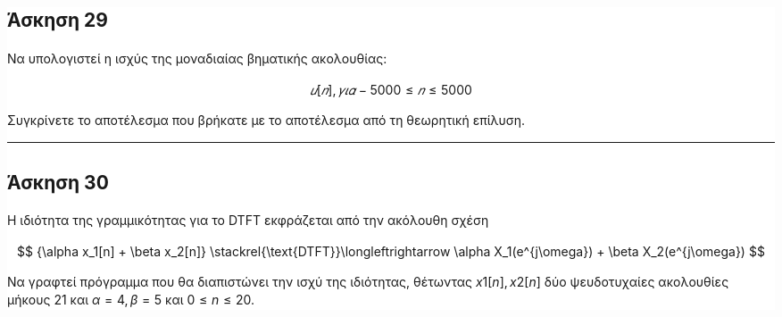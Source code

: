 ## Άσκηση 29
Να υπολογιστεί η ισχύς της μοναδιαίας βηματικής ακολουθίας:

$$
𝑢[𝑛], 𝛾𝜄𝛼 −5000 ≤ 𝑛 ≤ 5000
$$

Συγκρίνετε το αποτέλεσμα που βρήκατε με το αποτέλεσμα από τη θεωρητική επίλυση.

---
## Άσκηση 30
Η ιδιότητα της γραμμικότητας για το DTFT εκφράζεται από την ακόλουθη σχέση

$$
{\alpha x_1[n] + \beta x_2[n]} \stackrel{\text{DTFT}}\longleftrightarrow \alpha X_1(e^{j\omega}) + \beta X_2(e^{j\omega})
$$

Να γραφτεί πρόγραμμα που θα διαπιστώνει την ισχύ της ιδιότητας, θέτωντας $x1[n], x2[n]$ δύο
ψευδοτυχαίες ακολουθίες μήκους 21 και $α=4, β=5$ και $0 ≤ n ≤ 20$.
